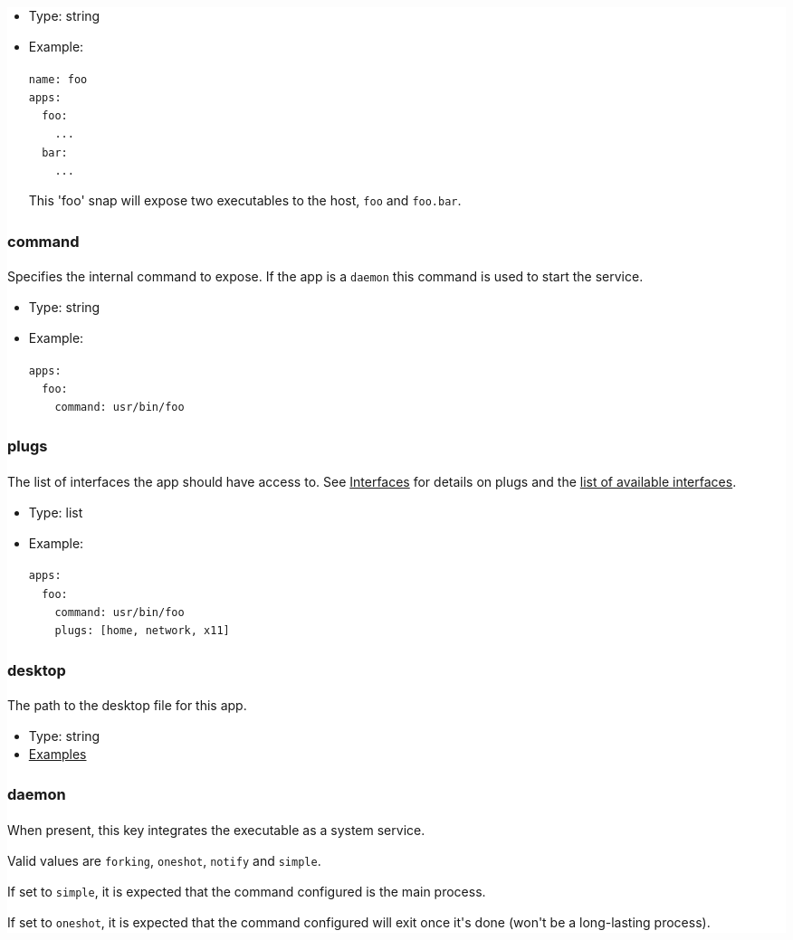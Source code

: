 * Type: string
* Example:

      name: foo
      apps:
        foo:
          ...
        bar:
          ...

  This 'foo' snap will expose two executables to the host, `foo` and `foo.bar`.

### command

Specifies the internal command to expose. If the app is a `daemon` this
command is used to start the service.

* Type: string
* Example:

      apps:
        foo:
          command: usr/bin/foo

### plugs

The list of interfaces the app should have access to. See [Interfaces](/core/interfaces) for details on plugs and the [list of available interfaces](/reference/interfaces).

* Type: list
* Example:

      apps:
        foo:
          command: usr/bin/foo
          plugs: [home, network, x11]

### desktop

The path to the desktop file for this app.

* Type: string
* [Examples](/build-snaps/metadata#fixed-assets)


### daemon

When present, this key integrates the executable as a system service.

Valid values are `forking`, `oneshot`, `notify` and `simple`.

If set to `simple`, it is expected that the command configured is the main
process.

If set to `oneshot`, it is expected that the command configured
will exit once it's done (won't be a long-lasting process).
